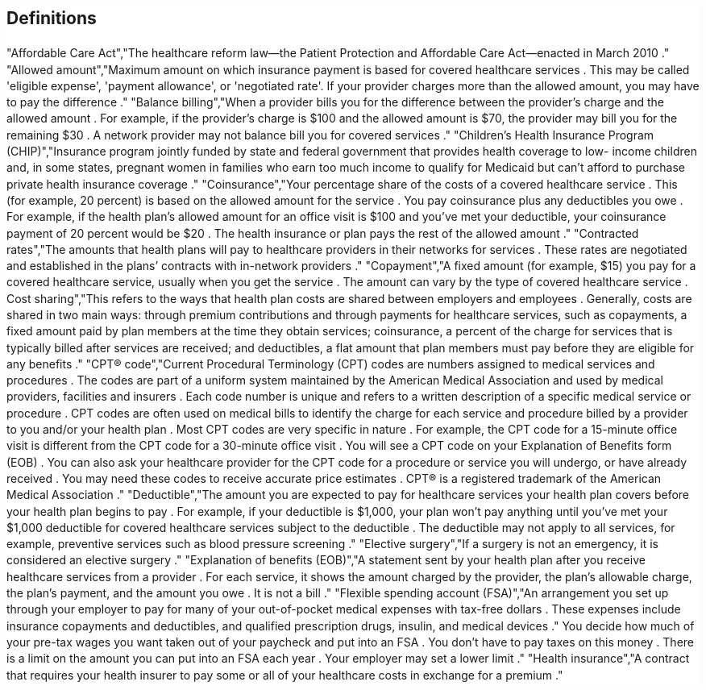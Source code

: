 
## Definitions  

"Affordable Care Act","The healthcare reform law—the Patient Protection and Affordable Care Act—enacted in March 2010 ."
"Allowed amount","Maximum amount on which insurance payment is based for covered healthcare services . This may be called 'eligible expense', 'payment allowance', or 'negotiated rate'. If your provider charges more than the allowed amount, you may have to pay the difference ."
"Balance billing","When a provider bills you for the difference between the provider’s charge and the allowed amount . For example, if the provider’s charge is $100 and the  allowed amount is $70, the provider may bill you for the remaining $30 . A network provider may not balance bill you for covered services ."
"Children’s Health Insurance Program (CHIP)","Insurance program jointly funded by state and federal government that provides health coverage to low- income children and, in some states, pregnant women in families who earn too much income to qualify for Medicaid but can’t afford to purchase private health insurance coverage ."
"Coinsurance","Your percentage share of the costs of a covered healthcare service . This (for example, 20 percent) is based on the allowed amount for the service . You pay coinsurance plus any deductibles you owe . For example, if the health plan’s allowed amount for an office visit is $100 and you’ve met your deductible, your coinsurance payment of 20 percent would be $20 . The health insurance or plan pays the rest of the allowed amount ."
"Contracted rates","The amounts that health plans will pay to healthcare providers in their networks for services . These rates are negotiated and established in the plans’ contracts with in-network providers ."
"Copayment","A fixed amount (for example, $15) you pay for a covered healthcare service, usually when you get the service . The amount can vary by the type of covered healthcare service .
Cost sharing","This refers to the ways that health plan costs are shared between employers and employees . Generally, costs are shared in two main ways: through premium contributions and through payments for healthcare services, such as copayments, a fixed amount paid by plan members at the time they obtain services; coinsurance, a percent of the charge for services that is typically billed after services are received; and deductibles, a flat amount that plan members must pay before they are eligible for any benefits ."
"CPT® code","Current Procedural Terminology (CPT) codes are numbers assigned to medical services and procedures . The codes are part of a uniform system maintained by the American Medical Association and used by medical providers, facilities and insurers . Each code number is unique and refers to a written description of a specific medical service or procedure . CPT codes are often used on medical bills to identify the charge for each service and procedure billed by a provider to you and/or your health plan . Most CPT codes are very specific in nature . For example, the CPT code for a 15-minute office visit is different from the CPT code for a 30-minute office visit . You will see a CPT code on your Explanation of Benefits form (EOB) . You can also ask your healthcare provider for the CPT code for a procedure or service you will undergo, or have already received . You may need these codes to receive accurate price estimates . CPT® is a registered trademark of the American Medical Association ."
"Deductible","The amount you are expected to pay for healthcare services your health plan covers before your health plan begins to pay . For example, if your deductible is $1,000, your plan won’t pay anything until you’ve met your $1,000 deductible for covered healthcare services subject to the deductible . The deductible may not apply to all services, for example, preventive services such as blood pressure screening ."
"Elective surgery","If a surgery is not an emergency, it is considered an elective surgery ."
"Explanation of benefits (EOB)","A statement sent by your health plan after you receive healthcare services from a provider . For each service, it shows the amount charged by the provider, the plan’s allowable charge, the plan’s payment, and the amount you owe . It is not a bill ."
"Flexible spending account (FSA)","An arrangement you set up through your employer to
pay for many of your out-of-pocket medical expenses with tax-free dollars . These expenses include insurance copayments and deductibles, and qualified prescription drugs, insulin, and medical devices ." You decide how much of your pre-tax wages you want taken out of your paycheck and put into an FSA . You don’t have to pay taxes on this money . There is a limit on the amount you can put into an FSA each year . Your employer may set a lower limit ."
"Health insurance","A contract that requires your health insurer to pay some or all of your healthcare costs in exchange for a premium ."